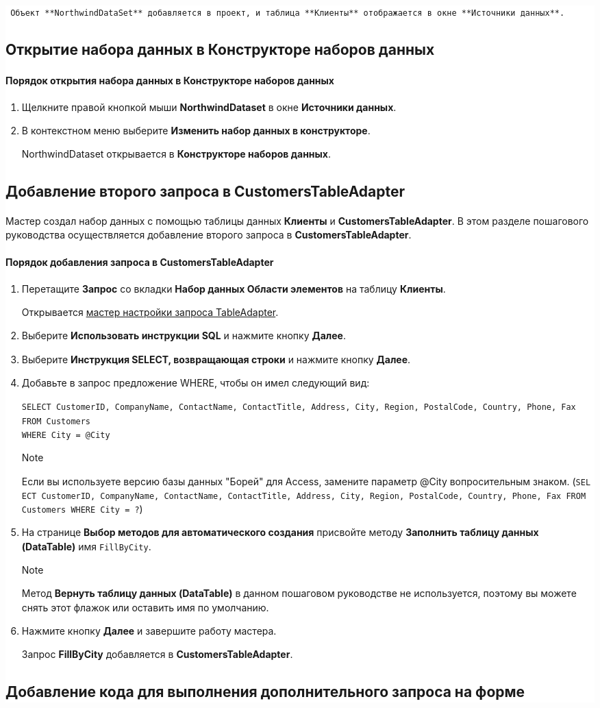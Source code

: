      Объект **NorthwindDataSet** добавляется в проект, и таблица **Клиенты** отображается в окне **Источники данных**.  
  
## Открытие набора данных в Конструкторе наборов данных  
  
#### Порядок открытия набора данных в Конструкторе наборов данных  
  
1.  Щелкните правой кнопкой мыши **NorthwindDataset** в окне **Источники данных**.  
  
2.  В контекстном меню выберите **Изменить набор данных в конструкторе**.  
  
     NorthwindDataset открывается в **Конструкторе наборов данных**.  
  
## Добавление второго запроса в CustomersTableAdapter  
 Мастер создал набор данных с помощью таблицы данных **Клиенты** и **CustomersTableAdapter**.  В этом разделе пошагового руководства осуществляется добавление второго запроса в **CustomersTableAdapter**.  
  
#### Порядок добавления запроса в CustomersTableAdapter  
  
1.  Перетащите **Запрос** со вкладки **Набор данных Области элементов** на таблицу **Клиенты**.  
  
     Открывается [мастер настройки запроса TableAdapter](../data-tools/editing-tableadapters.md).  
  
2.  Выберите **Использовать инструкции SQL** и нажмите кнопку **Далее**.  
  
3.  Выберите **Инструкция SELECT, возвращающая строки** и нажмите кнопку **Далее**.  
  
4.  Добавьте в запрос предложение WHERE, чтобы он имел следующий вид:  
  
    ```  
    SELECT CustomerID, CompanyName, ContactName, ContactTitle, Address, City, Region, PostalCode, Country, Phone, Fax   
    FROM Customers   
    WHERE City = @City  
    ```  
  
    > [!NOTE]
    >  Если вы используете версию базы данных "Борей" для Access, замените параметр @City вопросительным знаком.  \(`SELECT CustomerID, CompanyName, ContactName, ContactTitle, Address, City, Region, PostalCode, Country, Phone, Fax FROM Customers WHERE City = ?`\)  
  
5.  На странице **Выбор методов для автоматического создания** присвойте методу **Заполнить таблицу данных \(DataTable\)** имя `FillByCity`.  
  
    > [!NOTE]
    >  Метод **Вернуть таблицу данных \(DataTable\)** в данном пошаговом руководстве не используется, поэтому вы можете снять этот флажок или оставить имя по умолчанию.  
  
6.  Нажмите кнопку **Далее** и завершите работу мастера.  
  
     Запрос **FillByCity** добавляется в **CustomersTableAdapter**.  
  
## Добавление кода для выполнения дополнительного запроса на форме  
  